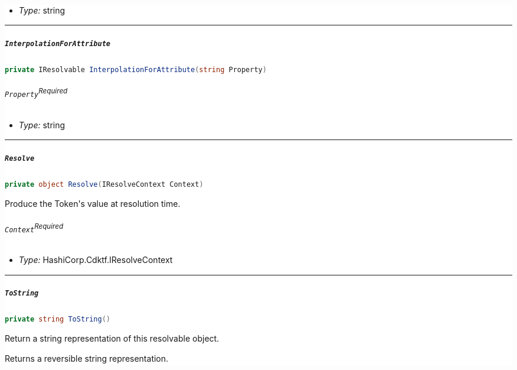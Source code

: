 - *Type:* string

---

##### `InterpolationForAttribute` <a name="InterpolationForAttribute" id="@cdktf/provider-azurerm.dataAzurermDatabricksWorkspacePrivateEndpointConnection.DataAzurermDatabricksWorkspacePrivateEndpointConnectionTimeoutsOutputReference.interpolationForAttribute"></a>

```csharp
private IResolvable InterpolationForAttribute(string Property)
```

###### `Property`<sup>Required</sup> <a name="Property" id="@cdktf/provider-azurerm.dataAzurermDatabricksWorkspacePrivateEndpointConnection.DataAzurermDatabricksWorkspacePrivateEndpointConnectionTimeoutsOutputReference.interpolationForAttribute.parameter.property"></a>

- *Type:* string

---

##### `Resolve` <a name="Resolve" id="@cdktf/provider-azurerm.dataAzurermDatabricksWorkspacePrivateEndpointConnection.DataAzurermDatabricksWorkspacePrivateEndpointConnectionTimeoutsOutputReference.resolve"></a>

```csharp
private object Resolve(IResolveContext Context)
```

Produce the Token's value at resolution time.

###### `Context`<sup>Required</sup> <a name="Context" id="@cdktf/provider-azurerm.dataAzurermDatabricksWorkspacePrivateEndpointConnection.DataAzurermDatabricksWorkspacePrivateEndpointConnectionTimeoutsOutputReference.resolve.parameter._context"></a>

- *Type:* HashiCorp.Cdktf.IResolveContext

---

##### `ToString` <a name="ToString" id="@cdktf/provider-azurerm.dataAzurermDatabricksWorkspacePrivateEndpointConnection.DataAzurermDatabricksWorkspacePrivateEndpointConnectionTimeoutsOutputReference.toString"></a>

```csharp
private string ToString()
```

Return a string representation of this resolvable object.

Returns a reversible string representation.
